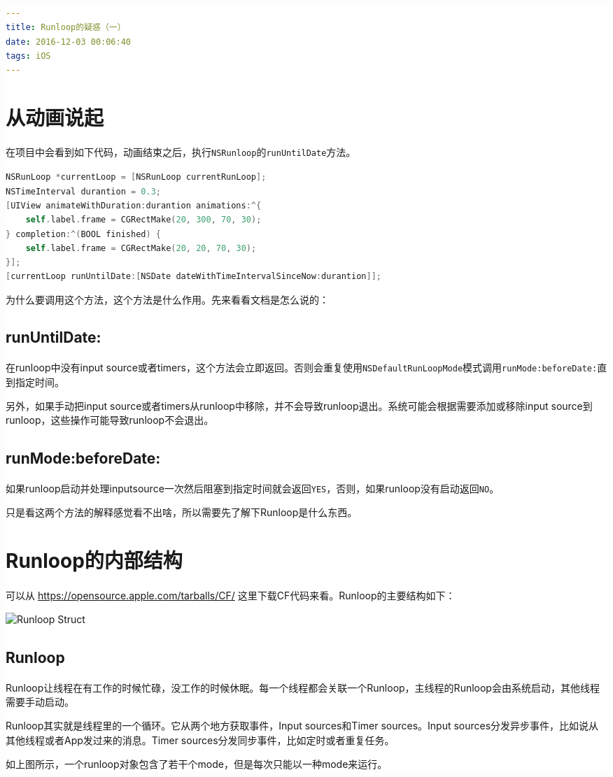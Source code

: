 ```yaml
---
title: Runloop的疑惑（一）
date: 2016-12-03 00:06:40
tags: iOS
---
```


# 从动画说起

在项目中会看到如下代码，动画结束之后，执行`NSRunloop`的`runUntilDate`方法。
``` objective-c
NSRunLoop *currentLoop = [NSRunLoop currentRunLoop];
NSTimeInterval durantion = 0.3;
[UIView animateWithDuration:durantion animations:^{
    self.label.frame = CGRectMake(20, 300, 70, 30);
} completion:^(BOOL finished) {
    self.label.frame = CGRectMake(20, 20, 70, 30);
}];
[currentLoop runUntilDate:[NSDate dateWithTimeIntervalSinceNow:durantion]];
```
为什么要调用这个方法，这个方法是什么作用。先来看看文档是怎么说的：

## runUntilDate:

在runloop中没有input source或者timers，这个方法会立即返回。否则会重复使用`NSDefaultRunLoopMode`模式调用`runMode:beforeDate:`直到指定时间。

另外，如果手动把input source或者timers从runloop中移除，并不会导致runloop退出。系统可能会根据需要添加或移除input source到runloop，这些操作可能导致runloop不会退出。

## runMode:beforeDate:

如果runloop启动并处理inputsource一次然后阻塞到指定时间就会返回`YES`，否则，如果runloop没有启动返回`NO`。

只是看这两个方法的解释感觉看不出啥，所以需要先了解下Runloop是什么东西。

# Runloop的内部结构

可以从 https://opensource.apple.com/tarballs/CF/ 这里下载CF代码来看。Runloop的主要结构如下：

![Runloop Struct](/images/runloop0_runloopstruct.png)

## Runloop

Runloop让线程在有工作的时候忙碌，没工作的时候休眠。每一个线程都会关联一个Runloop，主线程的Runloop会由系统启动，其他线程需要手动启动。

Runloop其实就是线程里的一个循环。它从两个地方获取事件，Input sources和Timer sources。Input sources分发异步事件，比如说从其他线程或者App发过来的消息。Timer sources分发同步事件，比如定时或者重复任务。

如上图所示，一个runloop对象包含了若干个mode，但是每次只能以一种mode来运行。
